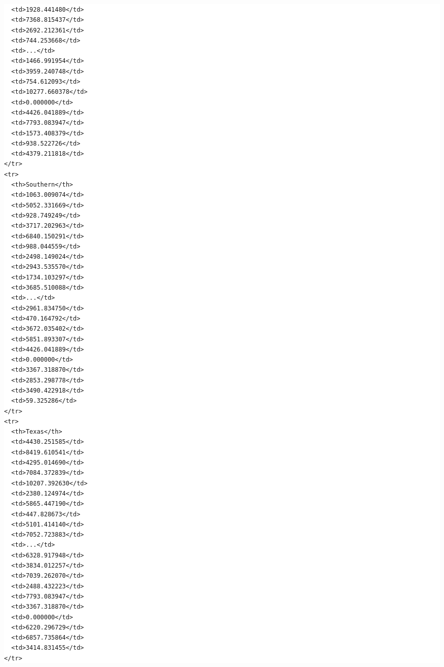       <td>1928.441480</td>
      <td>7368.815437</td>
      <td>2692.212361</td>
      <td>744.253668</td>
      <td>...</td>
      <td>1466.991954</td>
      <td>3959.240748</td>
      <td>754.612093</td>
      <td>10277.660378</td>
      <td>0.000000</td>
      <td>4426.041889</td>
      <td>7793.083947</td>
      <td>1573.408379</td>
      <td>938.522726</td>
      <td>4379.211818</td>
    </tr>
    <tr>
      <th>Southern</th>
      <td>1063.009074</td>
      <td>5052.331669</td>
      <td>928.749249</td>
      <td>3717.202963</td>
      <td>6840.150291</td>
      <td>988.044559</td>
      <td>2498.149024</td>
      <td>2943.535570</td>
      <td>1734.103297</td>
      <td>3685.510088</td>
      <td>...</td>
      <td>2961.834750</td>
      <td>470.164792</td>
      <td>3672.035402</td>
      <td>5851.893307</td>
      <td>4426.041889</td>
      <td>0.000000</td>
      <td>3367.318870</td>
      <td>2853.298778</td>
      <td>3490.422918</td>
      <td>59.325286</td>
    </tr>
    <tr>
      <th>Texas</th>
      <td>4430.251585</td>
      <td>8419.610541</td>
      <td>4295.014690</td>
      <td>7084.372839</td>
      <td>10207.392630</td>
      <td>2380.124974</td>
      <td>5865.447190</td>
      <td>447.828673</td>
      <td>5101.414140</td>
      <td>7052.723883</td>
      <td>...</td>
      <td>6328.917948</td>
      <td>3834.012257</td>
      <td>7039.262070</td>
      <td>2488.432223</td>
      <td>7793.083947</td>
      <td>3367.318870</td>
      <td>0.000000</td>
      <td>6220.296729</td>
      <td>6857.735864</td>
      <td>3414.831455</td>
    </tr>